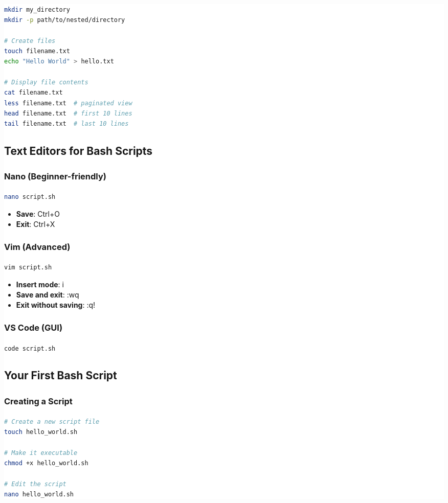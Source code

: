 ```bash
mkdir my_directory
mkdir -p path/to/nested/directory

# Create files
touch filename.txt
echo "Hello World" > hello.txt

# Display file contents
cat filename.txt
less filename.txt  # paginated view
head filename.txt  # first 10 lines
tail filename.txt  # last 10 lines
```

## Text Editors for Bash Scripts

### Nano (Beginner-friendly)
```bash
nano script.sh
```
- **Save**: Ctrl+O
- **Exit**: Ctrl+X

### Vim (Advanced)
```bash
vim script.sh
```
- **Insert mode**: i
- **Save and exit**: :wq
- **Exit without saving**: :q!

### VS Code (GUI)
```bash
code script.sh
```

## Your First Bash Script

### Creating a Script

```bash
# Create a new script file
touch hello_world.sh

# Make it executable
chmod +x hello_world.sh

# Edit the script
nano hello_world.sh
```
